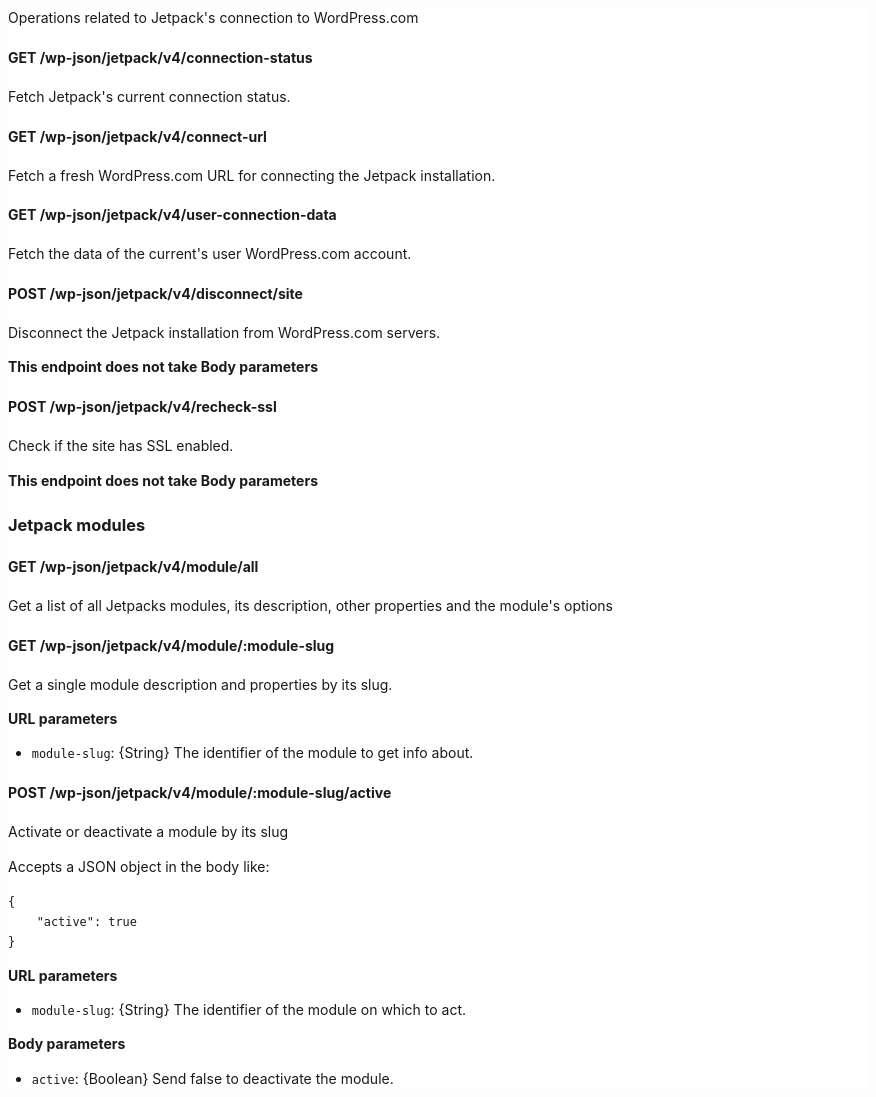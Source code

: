 Operations related to Jetpack's connection to WordPress.com

#### GET /wp-json/jetpack/v4/connection-status

Fetch Jetpack's current connection status.

#### GET /wp-json/jetpack/v4/connect-url

Fetch a fresh WordPress.com URL for connecting the Jetpack installation.

#### GET /wp-json/jetpack/v4/user-connection-data

Fetch the data of the current's user WordPress.com account.

#### POST /wp-json/jetpack/v4/disconnect/site

Disconnect the Jetpack installation from WordPress.com servers.

**This endpoint does not take Body parameters**

#### POST /wp-json/jetpack/v4/recheck-ssl

Check if the site has SSL enabled.

**This endpoint does not take Body parameters**

### Jetpack modules

#### GET /wp-json/jetpack/v4/module/all

Get a list of all Jetpacks modules, its description, other properties and the module's options

#### GET /wp-json/jetpack/v4/module/:module-slug

Get a single module description and properties by its slug.

**URL parameters**

* `module-slug`: {String} The identifier of the module to get info about.

#### POST /wp-json/jetpack/v4/module/:module-slug/active

Activate or deactivate a module by its slug

Accepts a JSON object in the body like:
```
{
	"active": true
}
```

**URL parameters**

* `module-slug`: {String} The identifier of the module on which to act.

**Body parameters**

* `active`: {Boolean} Send false to deactivate the module.

